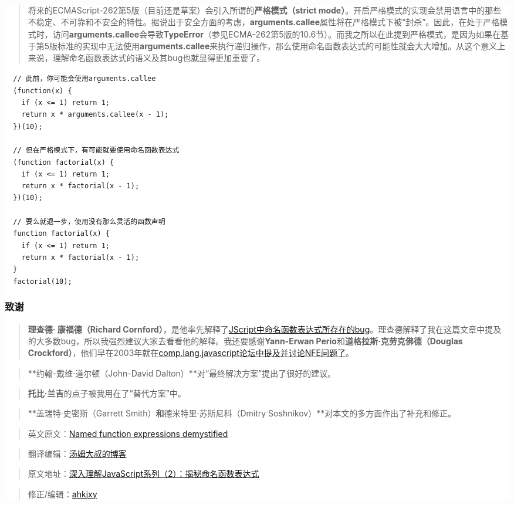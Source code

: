 > 将来的ECMAScript-262第5版（目前还是草案）会引入所谓的**严格模式（strict mode）**。开启严格模式的实现会禁用语言中的那些不稳定、不可靠和不安全的特性。据说出于安全方面的考虑，**arguments.callee**属性将在严格模式下被“封杀”。因此，在处于严格模式时，访问**arguments.callee**会导致**TypeError**（参见ECMA-262第5版的10.6节）。而我之所以在此提到严格模式，是因为如果在基于第5版标准的实现中无法使用**arguments.callee**来执行递归操作，那么使用命名函数表达式的可能性就会大大增加。从这个意义上来说，理解命名函数表达式的语义及其bug也就显得更加重要了。

	  // 此前，你可能会使用arguments.callee
	  (function(x) {
	    if (x <= 1) return 1;
	    return x * arguments.callee(x - 1);
	  })(10);

	  // 但在严格模式下，有可能就要使用命名函数表达式
	  (function factorial(x) {
	    if (x <= 1) return 1;
	    return x * factorial(x - 1);
	  })(10);

	  // 要么就退一步，使用没有那么灵活的函数声明
	  function factorial(x) {
	    if (x <= 1) return 1;
	    return x * factorial(x - 1);
	  }
	  factorial(10);

### 致谢

> **理查德· 康福德（Richard Cornford）**，是他率先解释了[JScript中命名函数表达式所存在的bug](http://groups.google.com/group/comp.lang.javascript/msg/5b508b03b004bce8 'JScript中命名函数表达式所存在的bug')。理查德解释了我在这篇文章中提及的大多数bug，所以我强烈建议大家去看看他的解释。我还要感谢**Yann-Erwan Perio**和**道格拉斯·克劳克佛德（Douglas Crockford）**，他们早在2003年就在[comp.lang.javascript论坛中提及并讨论NFE问题了](http://groups.google.com/group/comp.lang.javascript/msg/03d53d114d176323 'comp.lang.javascript论坛中提及并讨论NFE问题了')。

> **约翰-戴维·道尔顿（John-David Dalton）**对“最终解决方案”提出了很好的建议。

> **托比·兰吉**的点子被我用在了“替代方案”中。

> **盖瑞特·史密斯（Garrett Smith）**和**德米特里·苏斯尼科（Dmitry Soshnikov）**对本文的多方面作出了补充和修正。

> 英文原文：[Named function expressions demystified](http://kangax.github.com/nfe/ 'Named function expressions demystified')

> 翻译编辑：[汤姆大叔的博客](http://www.cnblogs.com/TomXu/ '汤姆大叔的博客')

> 原文地址：[深入理解JavaScript系列（2）：揭秘命名函数表达式](http://www.cnblogs.com/TomXu/archive/2011/12/29/2290308.html '深入理解JavaScript系列（2）：揭秘命名函数表达式')

> 修正/编辑：[ahkjxy](https://github.com/ahkjxy/)